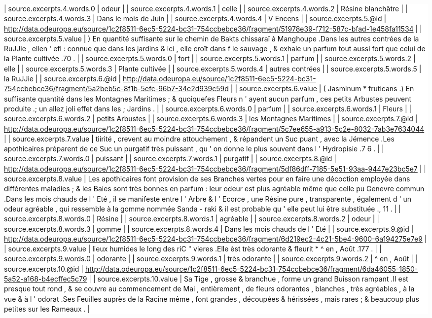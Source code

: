 | source.excerpts.4.words.0 | odeur |
| source.excerpts.4.words.1 | celle |
| source.excerpts.4.words.2 | Résine blanchâtre |
| source.excerpts.4.words.3 | Dans le mois de Juin |
| source.excerpts.4.words.4 | V Encens |
| source.excerpts.5.@id | http://data.odeuropa.eu/source/1c2f8511-6ec5-5224-bc31-754ccbebce36/fragment/51978e39-f712-587c-bfad-1e458fa11534 |
| source.excerpts.5.value | ) En quantité suffisante sur le chemin de Bakts chissaraï à Manghoupe .Dans les autres contrées de la RuJJie , ellen ' efl : connue que dans les jardins & ici , elle croît dans f le sauvage , & exhale un parfum tout aussi fort que celui de la Plante cultivée .70 . |
| source.excerpts.5.words.0 | fort |
| source.excerpts.5.words.1 | parfum |
| source.excerpts.5.words.2 | elle |
| source.excerpts.5.words.3 | Plante cultivée |
| source.excerpts.5.words.4 | autres contrées |
| source.excerpts.5.words.5 | la RuJJie |
| source.excerpts.6.@id | http://data.odeuropa.eu/source/1c2f8511-6ec5-5224-bc31-754ccbebce36/fragment/5a2beb5c-8f1b-5efc-96b7-34e2d939c59d |
| source.excerpts.6.value | ( Jasminum * fruticans .) En suffisante quantité dans les Montagnes Maritimes ; & quoiquefes Fleurs n ' ayent aucun parfum , ces petits Arbustes peuvent produite .; un allez joli effet dans les ; Jardins . |
| source.excerpts.6.words.0 | parfum |
| source.excerpts.6.words.1 | Fleurs |
| source.excerpts.6.words.2 | petits Arbustes |
| source.excerpts.6.words.3 | les Montagnes Maritimes |
| source.excerpts.7.@id | http://data.odeuropa.eu/source/1c2f8511-6ec5-5224-bc31-754ccbebce36/fragment/5c7ee655-a913-5c2e-8032-7ab3e7634044 |
| source.excerpts.7.value | tiirité , crevent au moindre attouchement , & répandent un Suc puant , avec la Jémence .Les apothicaires préparent de ce Suc un purgatif très puissant , qu ' on donne le plus souvent dans l ' Hydropisie .7 6 . |
| source.excerpts.7.words.0 | puissant |
| source.excerpts.7.words.1 | purgatif |
| source.excerpts.8.@id | http://data.odeuropa.eu/source/1c2f8511-6ec5-5224-bc31-754ccbebce36/fragment/5df86dff-7185-5e51-93aa-9447e23bc5e7 |
| source.excerpts.8.value | Les apothicaires font provision de ses Branches vertes pour en faire une décoction employée dans différentes maladies ; & les Baies sont très bonnes en parfum : leur odeur est plus agréable même que celle pu Genevre commun .Dans les mois chauds de l ' Eté , il se manifeste entre l ' Arbre & l ' Ecorce , une Résine pure , transparente , également d ' un odeur agréable , qui ressemble à la gomme nommée Sanda - raki & il est probable qu ' elle peut lui être substituée ., 11 . |
| source.excerpts.8.words.0 | Résine |
| source.excerpts.8.words.1 | agréable |
| source.excerpts.8.words.2 | odeur |
| source.excerpts.8.words.3 | gomme |
| source.excerpts.8.words.4 | Dans les mois chauds de l ' Eté |
| source.excerpts.9.@id | http://data.odeuropa.eu/source/1c2f8511-6ec5-5224-bc31-754ccbebce36/fragment/6d219ec2-4c21-5be4-9600-6a194275e7e9 |
| source.excerpts.9.value | lieux humides le long des riC " vieres .Elle èst très odorante & fleurit * ^ en , Août .177 . |
| source.excerpts.9.words.0 | odorante |
| source.excerpts.9.words.1 | très odorante |
| source.excerpts.9.words.2 | ^ en , Août |
| source.excerpts.10.@id | http://data.odeuropa.eu/source/1c2f8511-6ec5-5224-bc31-754ccbebce36/fragment/6da46055-1850-5a52-a168-b4ecffec5c79 |
| source.excerpts.10.value | Sa Tige , grosse & branchue , forme un grand Buisson rampant .Il est presque tout rond , & se couvre au commencement de Mai , entièrement , de fleurs odorantes , blanches , très agréables , à la vue & à l ' odorat .Ses Feuilles auprès de la Racine même , font grandes , découpées & hérissées , mais rares ; & beaucoup plus petites sur les Rameaux . |